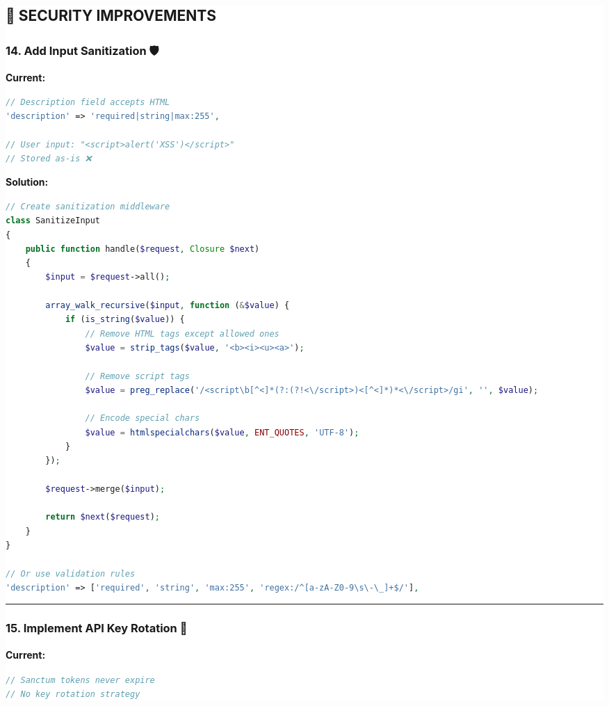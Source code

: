 
## 🔐 SECURITY IMPROVEMENTS

### 14. **Add Input Sanitization** 🛡️

**Current:**
```php
// Description field accepts HTML
'description' => 'required|string|max:255',

// User input: "<script>alert('XSS')</script>"
// Stored as-is ❌
```

**Solution:**
```php
// Create sanitization middleware
class SanitizeInput
{
    public function handle($request, Closure $next)
    {
        $input = $request->all();
        
        array_walk_recursive($input, function (&$value) {
            if (is_string($value)) {
                // Remove HTML tags except allowed ones
                $value = strip_tags($value, '<b><i><u><a>');
                
                // Remove script tags
                $value = preg_replace('/<script\b[^<]*(?:(?!<\/script>)<[^<]*)*<\/script>/gi', '', $value);
                
                // Encode special chars
                $value = htmlspecialchars($value, ENT_QUOTES, 'UTF-8');
            }
        });
        
        $request->merge($input);
        
        return $next($request);
    }
}

// Or use validation rules
'description' => ['required', 'string', 'max:255', 'regex:/^[a-zA-Z0-9\s\-\_]+$/'],
```

---

### 15. **Implement API Key Rotation** 🔑

**Current:**
```php
// Sanctum tokens never expire
// No key rotation strategy
```
